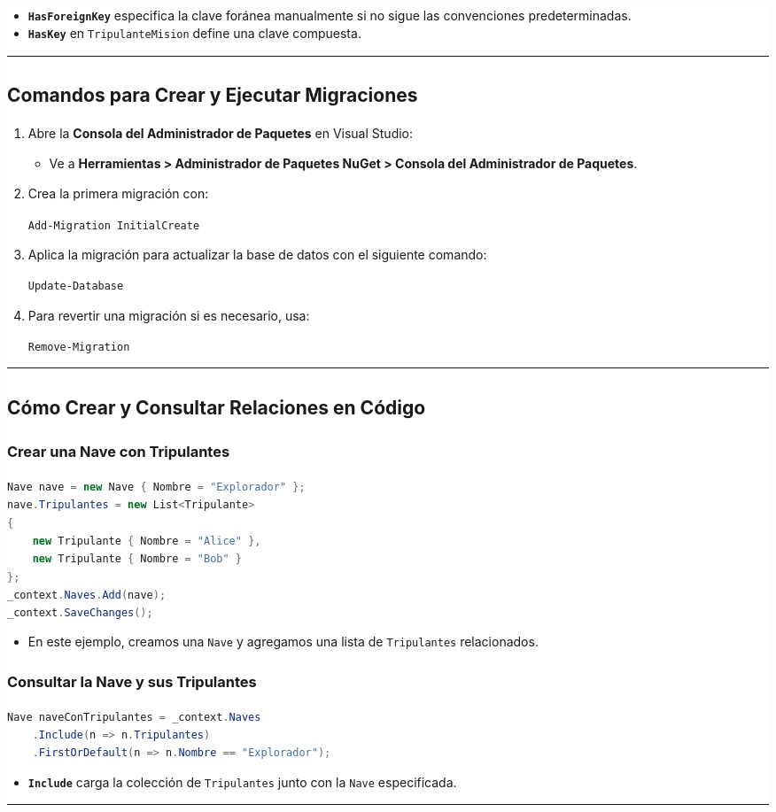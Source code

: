 - **`HasForeignKey`** especifica la clave foránea manualmente si no sigue las convenciones predeterminadas.
- **`HasKey`** en `TripulanteMision` define una clave compuesta.

---

## Comandos para Crear y Ejecutar Migraciones

1. Abre la **Consola del Administrador de Paquetes** en Visual Studio:
   - Ve a **Herramientas > Administrador de Paquetes NuGet > Consola del Administrador de Paquetes**.

2. Crea la primera migración con:

   ~~~bash
   Add-Migration InitialCreate
   ~~~

3. Aplica la migración para actualizar la base de datos con el siguiente comando:

   ~~~bash
   Update-Database
   ~~~

4. Para revertir una migración si es necesario, usa:

   ~~~bash
   Remove-Migration
   ~~~

---

## Cómo Crear y Consultar Relaciones en Código

### Crear una Nave con Tripulantes

~~~csharp
Nave nave = new Nave { Nombre = "Explorador" };
nave.Tripulantes = new List<Tripulante>
{
    new Tripulante { Nombre = "Alice" },
    new Tripulante { Nombre = "Bob" }
};
_context.Naves.Add(nave);
_context.SaveChanges();
~~~

- En este ejemplo, creamos una `Nave` y agregamos una lista de `Tripulantes` relacionados.

### Consultar la Nave y sus Tripulantes

~~~csharp
Nave naveConTripulantes = _context.Naves
    .Include(n => n.Tripulantes)
    .FirstOrDefault(n => n.Nombre == "Explorador");
~~~

- **`Include`** carga la colección de `Tripulantes` junto con la `Nave` especificada.

---